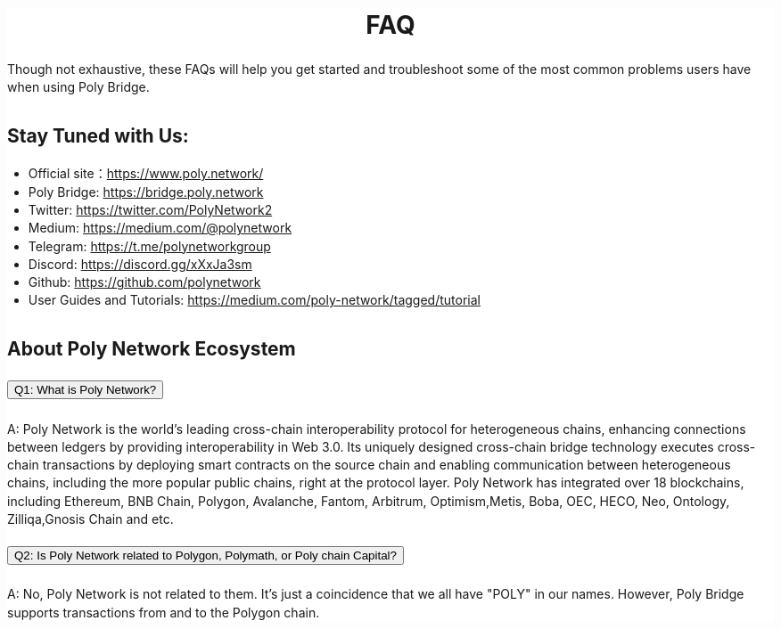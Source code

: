<h1 align="center">FAQ</h1>

Though not exhaustive, these FAQs will help you get started and troubleshoot some of the most common problems users have when using Poly Bridge.

## Stay Tuned with Us:
- Official site：https://www.poly.network/
- Poly Bridge: https://bridge.poly.network
- Twitter: https://twitter.com/PolyNetwork2
- Medium: https://medium.com/@polynetwork
- Telegram: https://t.me/polynetworkgroup
- Discord: https://discord.gg/xXxJa3sm
- Github: https://github.com/polynetwork
- User Guides and Tutorials: https://medium.com/poly-network/tagged/tutorial

## About Poly Network Ecosystem

<div class="card">
    <div class="card-header" id="heading31">
      <h5 class="mb-0">
        <button class="btn btn-link collapsed" data-toggle="collapse" data-target="#collapse31" aria-expanded="false" aria-controls="collapse31">
Q1: What is Poly Network?
</button>
      </h5>
   </div>
   <div id="collapse31" class="collapse" aria-labelledby="heading31">
    <div class="card-body">
A: Poly Network is the world’s leading cross-chain interoperability protocol for heterogeneous chains, enhancing connections between ledgers by providing interoperability in Web 3.0. Its uniquely designed cross-chain bridge technology executes cross-chain transactions by deploying smart contracts on the source chain and enabling communication between heterogeneous chains, including the more popular public chains, right at the protocol layer.
Poly Network has integrated over 18 blockchains, including Ethereum, BNB Chain, Polygon, Avalanche, Fantom, Arbitrum, Optimism,Metis, Boba, OEC, HECO, Neo, Ontology, Zilliqa,Gnosis Chain and etc.
</div>
    </div>
  </div>

<div class="card">
    <div class="card-header" id="heading33">
      <h5 class="mb-0">
        <button class="btn btn-link collapsed" data-toggle="collapse" data-target="#collapse33" aria-expanded="false" aria-controls="collapse33">
Q2: Is Poly Network related to Polygon, Polymath, or Poly chain Capital?
</button>
      </h5>
   </div>
   <div id="collapse33" class="collapse" aria-labelledby="heading33">
    <div class="card-body">
A: No, Poly Network is not related to them. It’s just a coincidence that we all have "POLY" in our names. However, Poly Bridge supports transactions from and to the Polygon chain.
</div>
    </div>
  </div>

